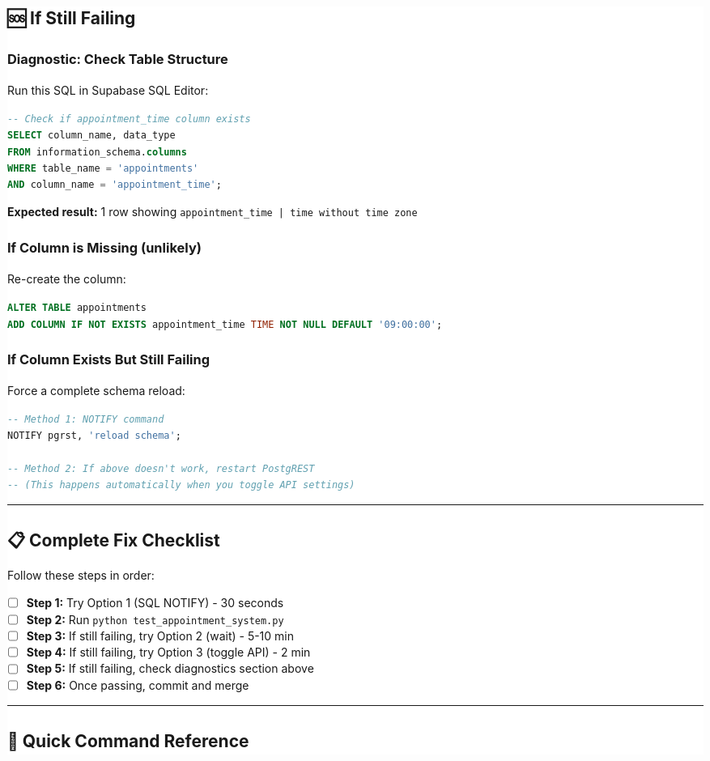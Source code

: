 
## 🆘 If Still Failing

### Diagnostic: Check Table Structure

Run this SQL in Supabase SQL Editor:

```sql
-- Check if appointment_time column exists
SELECT column_name, data_type 
FROM information_schema.columns 
WHERE table_name = 'appointments'
AND column_name = 'appointment_time';
```

**Expected result:** 1 row showing `appointment_time | time without time zone`

### If Column is Missing (unlikely)

Re-create the column:

```sql
ALTER TABLE appointments 
ADD COLUMN IF NOT EXISTS appointment_time TIME NOT NULL DEFAULT '09:00:00';
```

### If Column Exists But Still Failing

Force a complete schema reload:

```sql
-- Method 1: NOTIFY command
NOTIFY pgrst, 'reload schema';

-- Method 2: If above doesn't work, restart PostgREST
-- (This happens automatically when you toggle API settings)
```

---

## 📋 Complete Fix Checklist

Follow these steps in order:

- [ ] **Step 1:** Try Option 1 (SQL NOTIFY) - 30 seconds
- [ ] **Step 2:** Run `python test_appointment_system.py`
- [ ] **Step 3:** If still failing, try Option 2 (wait) - 5-10 min
- [ ] **Step 4:** If still failing, try Option 3 (toggle API) - 2 min
- [ ] **Step 5:** If still failing, check diagnostics section above
- [ ] **Step 6:** Once passing, commit and merge

---

## 🎯 Quick Command Reference
